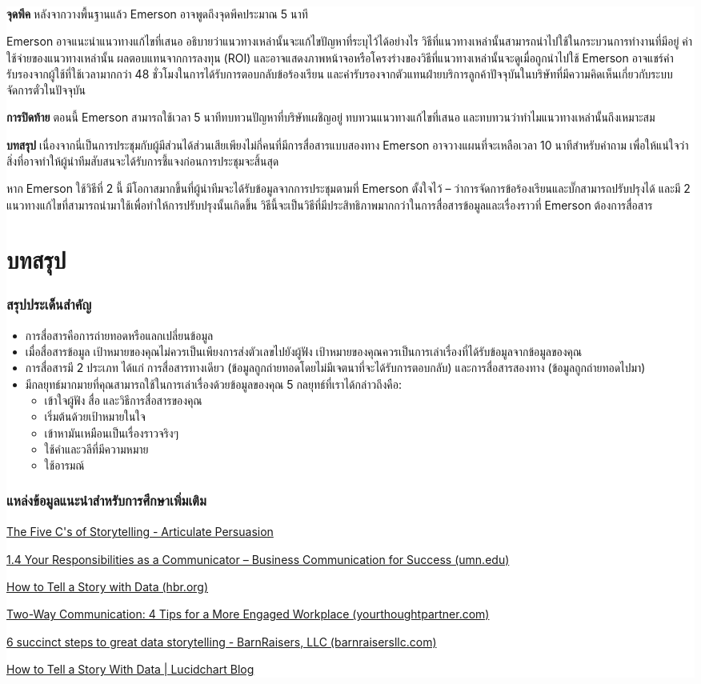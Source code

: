 **จุดพีค** หลังจากวางพื้นฐานแล้ว Emerson อาจพูดถึงจุดพีคประมาณ 5 นาที 

Emerson อาจแนะนำแนวทางแก้ไขที่เสนอ อธิบายว่าแนวทางเหล่านั้นจะแก้ไขปัญหาที่ระบุไว้ได้อย่างไร วิธีที่แนวทางเหล่านั้นสามารถนำไปใช้ในกระบวนการทำงานที่มีอยู่ ค่าใช้จ่ายของแนวทางเหล่านั้น ผลตอบแทนจากการลงทุน (ROI) และอาจแสดงภาพหน้าจอหรือโครงร่างของวิธีที่แนวทางเหล่านั้นจะดูเมื่อถูกนำไปใช้ Emerson อาจแชร์คำรับรองจากผู้ใช้ที่ใช้เวลามากกว่า 48 ชั่วโมงในการได้รับการตอบกลับข้อร้องเรียน และคำรับรองจากตัวแทนฝ่ายบริการลูกค้าปัจจุบันในบริษัทที่มีความคิดเห็นเกี่ยวกับระบบจัดการตั๋วในปัจจุบัน 

**การปิดท้าย** ตอนนี้ Emerson สามารถใช้เวลา 5 นาทีทบทวนปัญหาที่บริษัทเผชิญอยู่ ทบทวนแนวทางแก้ไขที่เสนอ และทบทวนว่าทำไมแนวทางเหล่านั้นถึงเหมาะสม 

**บทสรุป** เนื่องจากนี่เป็นการประชุมกับผู้มีส่วนได้ส่วนเสียเพียงไม่กี่คนที่มีการสื่อสารแบบสองทาง Emerson อาจวางแผนที่จะเหลือเวลา 10 นาทีสำหรับคำถาม เพื่อให้แน่ใจว่าสิ่งที่อาจทำให้ผู้นำทีมสับสนจะได้รับการชี้แจงก่อนการประชุมจะสิ้นสุด 

หาก Emerson ใช้วิธีที่ 2 นี้ มีโอกาสมากขึ้นที่ผู้นำทีมจะได้รับข้อมูลจากการประชุมตามที่ Emerson ตั้งใจไว้ – ว่าการจัดการข้อร้องเรียนและบั๊กสามารถปรับปรุงได้ และมี 2 แนวทางแก้ไขที่สามารถนำมาใช้เพื่อทำให้การปรับปรุงนั้นเกิดขึ้น วิธีนี้จะเป็นวิธีที่มีประสิทธิภาพมากกว่าในการสื่อสารข้อมูลและเรื่องราวที่ Emerson ต้องการสื่อสาร  


# บทสรุป
### สรุปประเด็นสำคัญ
 - การสื่อสารคือการถ่ายทอดหรือแลกเปลี่ยนข้อมูล
 - เมื่อสื่อสารข้อมูล เป้าหมายของคุณไม่ควรเป็นเพียงการส่งตัวเลขไปยังผู้ฟัง เป้าหมายของคุณควรเป็นการเล่าเรื่องที่ได้รับข้อมูลจากข้อมูลของคุณ 
 - การสื่อสารมี 2 ประเภท ได้แก่ การสื่อสารทางเดียว (ข้อมูลถูกถ่ายทอดโดยไม่มีเจตนาที่จะได้รับการตอบกลับ) และการสื่อสารสองทาง (ข้อมูลถูกถ่ายทอดไปมา)
 - มีกลยุทธ์มากมายที่คุณสามารถใช้ในการเล่าเรื่องด้วยข้อมูลของคุณ 5 กลยุทธ์ที่เราได้กล่าวถึงคือ:
	 - เข้าใจผู้ฟัง สื่อ และวิธีการสื่อสารของคุณ
	 - เริ่มต้นด้วยเป้าหมายในใจ
	 - เข้าหามันเหมือนเป็นเรื่องราวจริงๆ
	 - ใช้คำและวลีที่มีความหมาย
	 - ใช้อารมณ์

### แหล่งข้อมูลแนะนำสำหรับการศึกษาเพิ่มเติม
[The Five C's of Storytelling - Articulate Persuasion](http://articulatepersuasion.com/the-five-cs-of-storytelling/)

[1.4 Your Responsibilities as a Communicator – Business Communication for Success (umn.edu)](https://open.lib.umn.edu/businesscommunication/chapter/1-4-your-responsibilities-as-a-communicator/)

[How to Tell a Story with Data (hbr.org)](https://hbr.org/2013/04/how-to-tell-a-story-with-data)

[Two-Way Communication: 4 Tips for a More Engaged Workplace (yourthoughtpartner.com)](https://www.yourthoughtpartner.com/blog/bid/59576/4-steps-to-increase-employee-engagement-through-two-way-communication)

[6 succinct steps to great data storytelling - BarnRaisers, LLC (barnraisersllc.com)](https://barnraisersllc.com/2021/05/02/6-succinct-steps-to-great-data-storytelling/)

[How to Tell a Story With Data | Lucidchart Blog](https://www.lucidchart.com/blog/how-to-tell-a-story-with-data)
